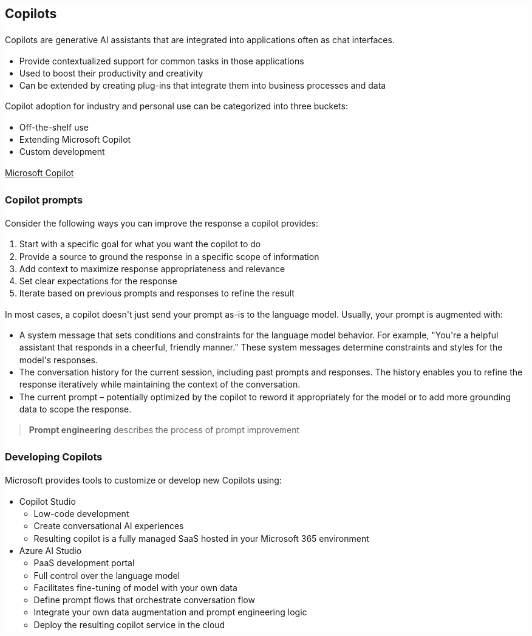 ## Copilots
Copilots are generative AI assistants that are integrated into applications often as chat interfaces.
- Provide contextualized support for common tasks in those applications
- Used to boost their productivity and creativity
- Can be extended by creating plug-ins that integrate them into business processes and data

Copilot adoption for industry and personal use can be categorized into three buckets: 
- Off-the-shelf use
- Extending Microsoft Copilot
- Custom development

[Microsoft Copilot](https://copilot.microsoft.com/)

### Copilot prompts
Consider the following ways you can improve the response a copilot provides:
1. Start with a specific goal for what you want the copilot to do
1. Provide a source to ground the response in a specific scope of information
1. Add context to maximize response appropriateness and relevance
1. Set clear expectations for the response
1. Iterate based on previous prompts and responses to refine the result

In most cases, a copilot doesn't just send your prompt as-is to the language model. Usually, your prompt is augmented with:
- A system message that sets conditions and constraints for the language model behavior. For example, "You're a helpful assistant that responds in a cheerful, friendly manner." These system messages determine constraints and styles for the model's responses.
- The conversation history for the current session, including past prompts and responses. The history enables you to refine the response iteratively while maintaining the context of the conversation.
- The current prompt – potentially optimized by the copilot to reword it appropriately for the model or to add more grounding data to scope the response.

> **Prompt engineering** describes the process of prompt improvement

### Developing Copilots
Microsoft provides tools to customize or develop new Copilots using:
- Copilot Studio
    - Low-code development
    - Create conversational AI experiences
    - Resulting copilot is a fully managed SaaS hosted in your Microsoft 365 environment 
- Azure AI Studio
    - PaaS development portal
    - Full control over the language model 
    - Facilitates fine-tuning of model with your own data
    - Define prompt flows that orchestrate conversation flow
    - Integrate your own data augmentation and prompt engineering logic
    - Deploy the resulting copilot service in the cloud

